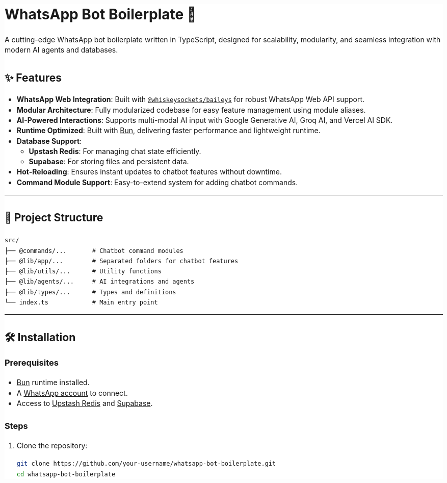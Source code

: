 # WhatsApp Bot Boilerplate 🚀

A cutting-edge WhatsApp bot boilerplate written in TypeScript, designed for scalability, modularity, and seamless integration with modern AI agents and databases.

## ✨ Features

- **WhatsApp Web Integration**: Built with [`@whiskeysockets/baileys`](https://github.com/WhiskeySockets/Baileys) for robust WhatsApp Web API support.
- **Modular Architecture**: Fully modularized codebase for easy feature management using module aliases.
- **AI-Powered Interactions**: Supports multi-modal AI input with Google Generative AI, Groq AI, and Vercel AI SDK.
- **Runtime Optimized**: Built with [Bun](https://bun.sh), delivering faster performance and lightweight runtime.
- **Database Support**:
  - **Upstash Redis**: For managing chat state efficiently.
  - **Supabase**: For storing files and persistent data.
- **Hot-Reloading**: Ensures instant updates to chatbot features without downtime.
- **Command Module Support**: Easy-to-extend system for adding chatbot commands.

---

## 📂 Project Structure

```plaintext
src/
├── @commands/...       # Chatbot command modules
├── @lib/app/...        # Separated folders for chatbot features
├── @lib/utils/...      # Utility functions
├── @lib/agents/...     # AI integrations and agents
├── @lib/types/...      # Types and definitions
└── index.ts            # Main entry point
```

---

## 🛠️ Installation

### Prerequisites

- [Bun](https://bun.sh/docs/installation) runtime installed.
- A [WhatsApp account](https://www.whatsapp.com/) to connect.
- Access to [Upstash Redis](https://upstash.com/) and [Supabase](https://supabase.io/).

### Steps

1. Clone the repository:

   ```bash
   git clone https://github.com/your-username/whatsapp-bot-boilerplate.git
   cd whatsapp-bot-boilerplate
   ```
